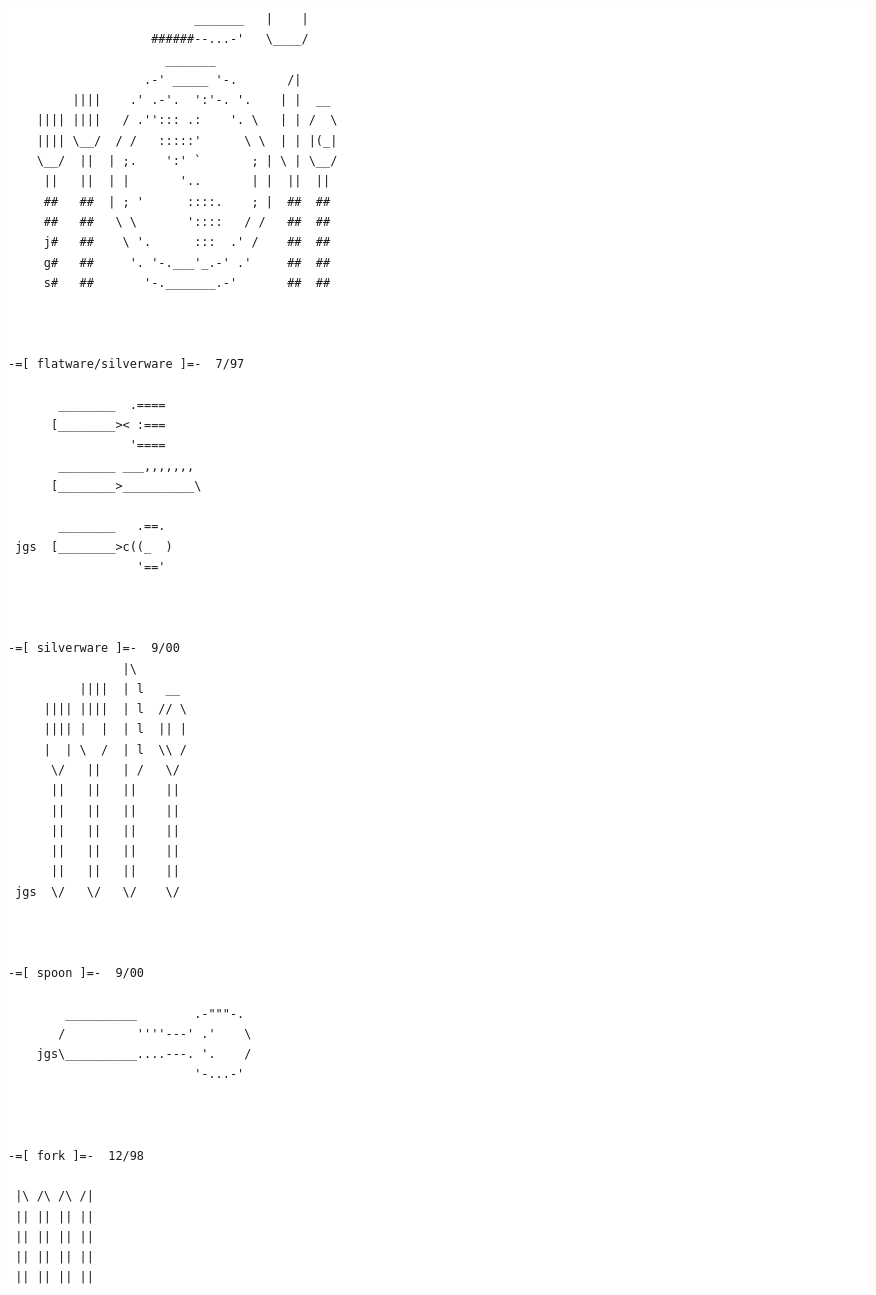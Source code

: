 ```text
                          _______   |    |
                    ######--...-'   \____/
                      _______
                   .-' _____ '-.       /|
         ||||    .' .-'.  ':'-. '.    | |  __
    |||| ||||   / .''::: .:    '. \   | | /  \
    |||| \__/  / /   :::::'      \ \  | | |(_|
    \__/  ||  | ;.    ':' `       ; | \ | \__/
     ||   ||  | |       '..       | |  ||  ||
     ##   ##  | ; '      ::::.    ; |  ##  ##
     ##   ##   \ \       '::::   / /   ##  ##
     j#   ##    \ '.      :::  .' /    ##  ##
     g#   ##     '. '-.___'_.-' .'     ##  ##
     s#   ##       '-._______.-'       ##  ##

 

-=[ flatware/silverware ]=-  7/97

       ________  .====
      [________>< :===
                 '====
       ________ ___,,,,,,,
      [________>__________\

       ________   .==.
 jgs  [________>c((_  )
                  '=='

 

-=[ silverware ]=-  9/00
                |\ 
          ||||  | l   __
     |||| ||||  | l  // \
     |||| |  |  | l  || |
     |  | \  /  | l  \\ /
      \/   ||   | /   \/
      ||   ||   ||    ||
      ||   ||   ||    ||
      ||   ||   ||    ||
      ||   ||   ||    ||
      ||   ||   ||    ||
 jgs  \/   \/   \/    \/

 

-=[ spoon ]=-  9/00

        __________        .-"""-.
       /          ''''---' .'    \
    jgs\__________....---. '.    /
                          '-...-'

 

-=[ fork ]=-  12/98

 |\ /\ /\ /|
 || || || ||
 || || || ||
 || || || ||
 || || || ||
```